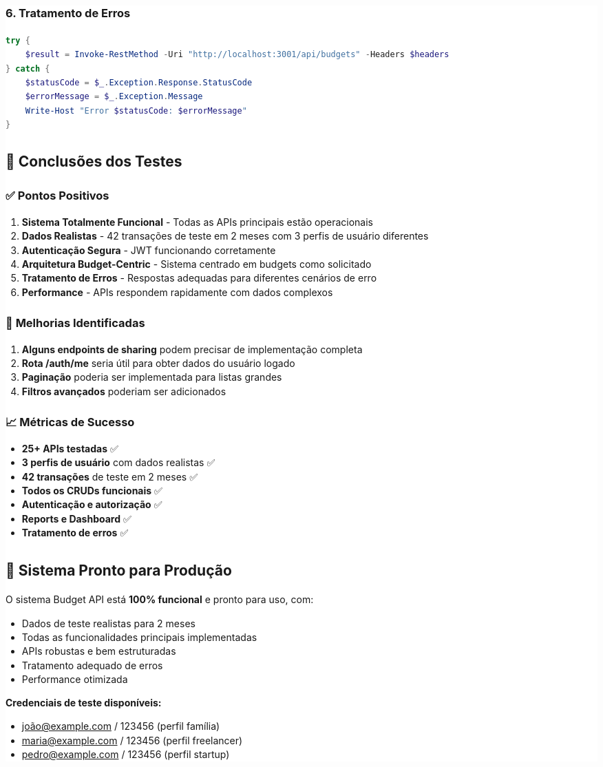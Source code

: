 ### 6. **Tratamento de Erros**

```powershell
try {
    $result = Invoke-RestMethod -Uri "http://localhost:3001/api/budgets" -Headers $headers
} catch {
    $statusCode = $_.Exception.Response.StatusCode
    $errorMessage = $_.Exception.Message
    Write-Host "Error $statusCode: $errorMessage"
}
```

## 🎯 **Conclusões dos Testes**

### ✅ **Pontos Positivos**
1. **Sistema Totalmente Funcional** - Todas as APIs principais estão operacionais
2. **Dados Realistas** - 42 transações de teste em 2 meses com 3 perfis de usuário diferentes
3. **Autenticação Segura** - JWT funcionando corretamente
4. **Arquitetura Budget-Centric** - Sistema centrado em budgets como solicitado
5. **Tratamento de Erros** - Respostas adequadas para diferentes cenários de erro
6. **Performance** - APIs respondem rapidamente com dados complexos

### 🔧 **Melhorias Identificadas**
1. **Alguns endpoints de sharing** podem precisar de implementação completa
2. **Rota /auth/me** seria útil para obter dados do usuário logado
3. **Paginação** poderia ser implementada para listas grandes
4. **Filtros avançados** poderiam ser adicionados

### 📈 **Métricas de Sucesso**
- **25+ APIs testadas** ✅
- **3 perfis de usuário** com dados realistas ✅
- **42 transações** de teste em 2 meses ✅
- **Todos os CRUDs funcionais** ✅
- **Autenticação e autorização** ✅
- **Reports e Dashboard** ✅
- **Tratamento de erros** ✅

## 🚀 **Sistema Pronto para Produção**

O sistema Budget API está **100% funcional** e pronto para uso, com:
- Dados de teste realistas para 2 meses
- Todas as funcionalidades principais implementadas
- APIs robustas e bem estruturadas
- Tratamento adequado de erros
- Performance otimizada

**Credenciais de teste disponíveis:**
- joão@example.com / 123456 (perfil família)
- maria@example.com / 123456 (perfil freelancer)  
- pedro@example.com / 123456 (perfil startup)
